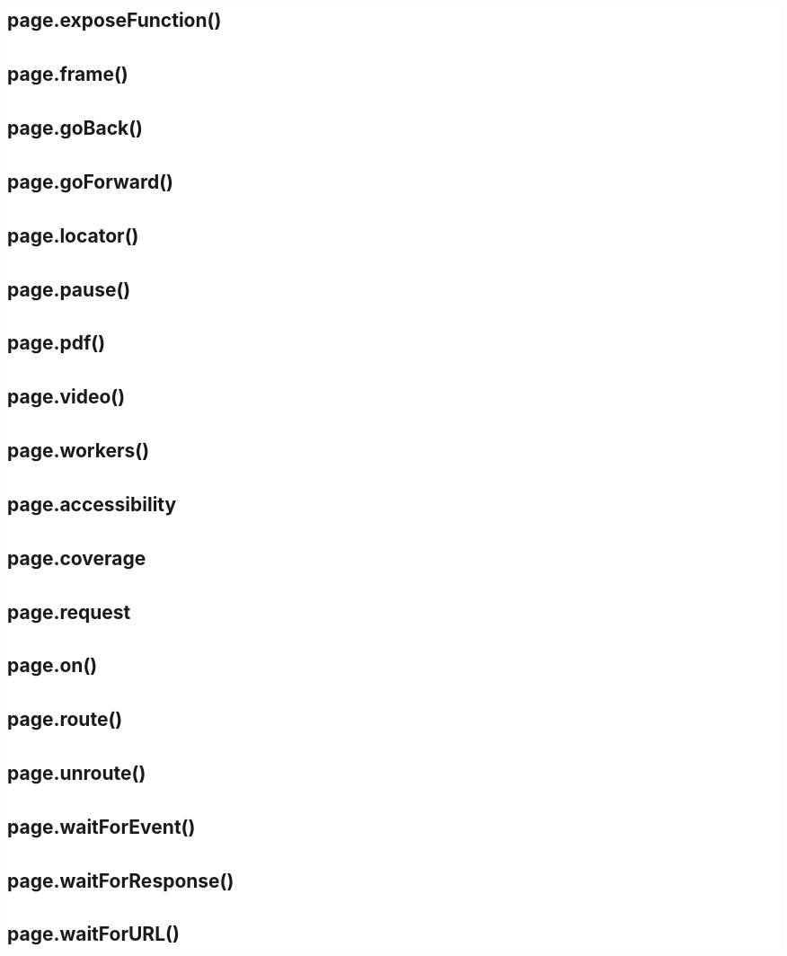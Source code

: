 ## page.exposeFunction()

## page.frame()

## page.goBack()

## page.goForward()

## page.locator()

## page.pause()

## page.pdf()

## page.video()

## page.workers()

## page.accessibility

## page.coverage

## page.request

## page.on()

## page.route()

## page.unroute()

## page.waitForEvent()

## page.waitForResponse()

## page.waitForURL()
  
<BrowserClassList/>

